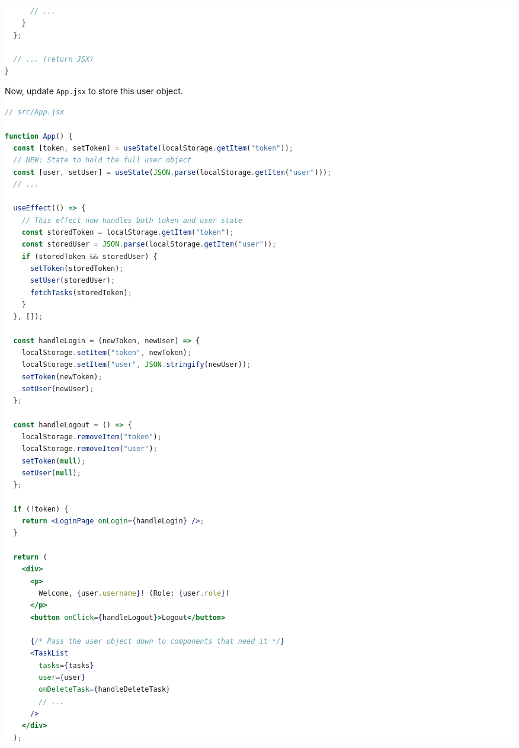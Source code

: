 ```jsx
      // ...
    }
  };

  // ... (return JSX)
}
```

Now, update `App.jsx` to store this user object.

```jsx
// src/App.jsx

function App() {
  const [token, setToken] = useState(localStorage.getItem("token"));
  // NEW: State to hold the full user object
  const [user, setUser] = useState(JSON.parse(localStorage.getItem("user")));
  // ...

  useEffect(() => {
    // This effect now handles both token and user state
    const storedToken = localStorage.getItem("token");
    const storedUser = JSON.parse(localStorage.getItem("user"));
    if (storedToken && storedUser) {
      setToken(storedToken);
      setUser(storedUser);
      fetchTasks(storedToken);
    }
  }, []);

  const handleLogin = (newToken, newUser) => {
    localStorage.setItem("token", newToken);
    localStorage.setItem("user", JSON.stringify(newUser));
    setToken(newToken);
    setUser(newUser);
  };

  const handleLogout = () => {
    localStorage.removeItem("token");
    localStorage.removeItem("user");
    setToken(null);
    setUser(null);
  };

  if (!token) {
    return <LoginPage onLogin={handleLogin} />;
  }

  return (
    <div>
      <p>
        Welcome, {user.username}! (Role: {user.role})
      </p>
      <button onClick={handleLogout}>Logout</button>

      {/* Pass the user object down to components that need it */}
      <TaskList
        tasks={tasks}
        user={user}
        onDeleteTask={handleDeleteTask}
        // ...
      />
    </div>
  );
```